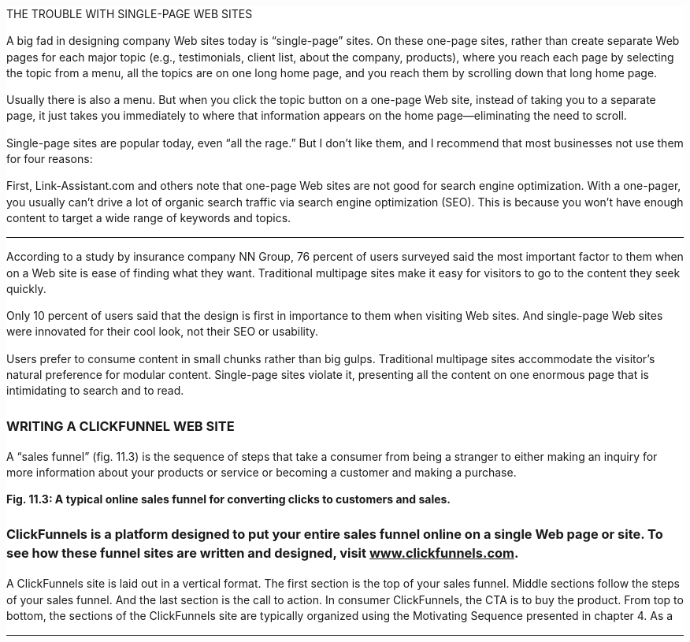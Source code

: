  THE TROUBLE WITH SINGLE-PAGE WEB SITES

A big fad in designing company Web sites today is “single-page” sites. On these one-page
sites, rather than create separate Web pages for each major topic (e.g., testimonials, client
list, about the company, products), where you reach each page by selecting the topic from a
menu, all the topics are on one long home page, and you reach them by scrolling down that
long home page.

Usually there is also a menu. But when you click the topic button on a one-page Web
site, instead of taking you to a separate page, it just takes you immediately to where that
information appears on the home page—eliminating the need to scroll.

Single-page sites are popular today, even “all the rage.” But I don’t like them, and I
recommend that most businesses not use them for four reasons:

First, Link-Assistant.com and others note that one-page Web sites are not good for
search engine optimization. With a one-pager, you usually can’t drive a lot of organic
search traffic via search engine optimization (SEO). This is because you won’t have
enough content to target a wide range of keywords and topics.

-----

According to a study by insurance company NN Group, 76 percent of users surveyed
said the most important factor to them when on a Web site is ease of finding what they
want. Traditional multipage sites make it easy for visitors to go to the content they seek
quickly.

Only 10 percent of users said that the design is first in importance to them when
visiting Web sites. And single-page Web sites were innovated for their cool look, not
their SEO or usability.

Users prefer to consume content in small chunks rather than big gulps. Traditional
multipage sites accommodate the visitor’s natural preference for modular content.
Single-page sites violate it, presenting all the content on one enormous page that is
intimidating to search and to read.

### WRITING A CLICKFUNNEL WEB SITE

 A “sales funnel” (fig. 11.3) is the sequence of steps that take a consumer from being a stranger to either making an inquiry for more information about your products or service or becoming a customer and making a purchase.

**Fig. 11.3: A typical online sales funnel for converting clicks to customers and sales.**

### ClickFunnels is a platform designed to put your entire sales funnel online on a single Web page or site. To see how these funnel sites are written and designed, visit www.clickfunnels.com.
 A ClickFunnels site is laid out in a vertical format. The first section is the top of your sales funnel. Middle sections follow the steps of your sales funnel. And the last section is the call to action. In consumer ClickFunnels, the CTA is to buy the product.
 From top to bottom, the sections of the ClickFunnels site are typically organized using the Motivating Sequence presented in chapter 4. As a

-----
